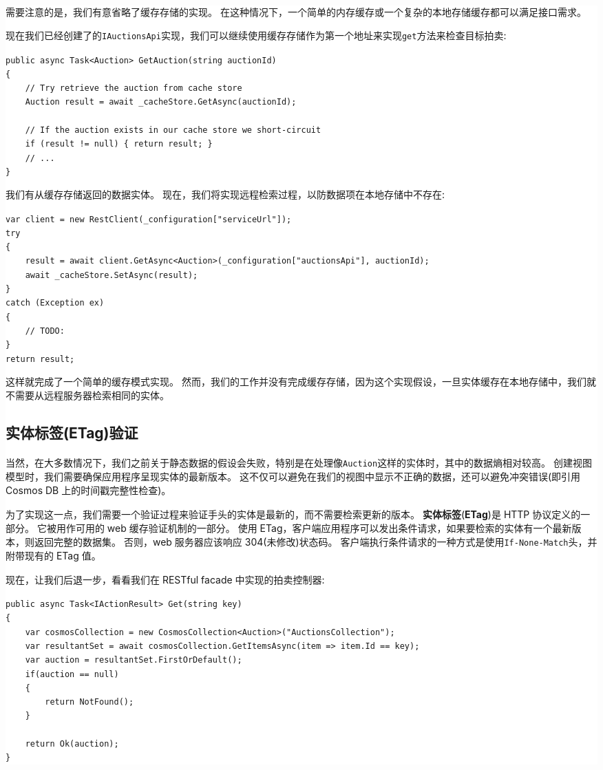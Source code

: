 需要注意的是，我们有意省略了缓存存储的实现。 在这种情况下，一个简单的内存缓存或一个复杂的本地存储缓存都可以满足接口需求。

现在我们已经创建了的`IAuctionsApi`实现，我们可以继续使用缓存存储作为第一个地址来实现`get`方法来检查目标拍卖:

```
public async Task<Auction> GetAuction(string auctionId) 
{ 
    // Try retrieve the auction from cache store 
    Auction result = await _cacheStore.GetAsync(auctionId); 

    // If the auction exists in our cache store we short-circuit 
    if (result != null) { return result; }
    // ...
}
```

我们有从缓存存储返回的数据实体。 现在，我们将实现远程检索过程，以防数据项在本地存储中不存在:

```
var client = new RestClient(_configuration["serviceUrl"]); 
try 
{
    result = await client.GetAsync<Auction>(_configuration["auctionsApi"], auctionId);
    await _cacheStore.SetAsync(result); 
} 
catch (Exception ex) 
{ 
    // TODO: 
} 
return result;
```

这样就完成了一个简单的缓存模式实现。 然而，我们的工作并没有完成缓存存储，因为这个实现假设，一旦实体缓存在本地存储中，我们就不需要从远程服务器检索相同的实体。

## 实体标签(ETag)验证

当然，在大多数情况下，我们之前关于静态数据的假设会失败，特别是在处理像`Auction`这样的实体时，其中的数据熵相对较高。 创建视图模型时，我们需要确保应用程序呈现实体的最新版本。 这不仅可以避免在我们的视图中显示不正确的数据，还可以避免冲突错误(即引用 Cosmos DB 上的时间戳完整性检查)。

为了实现这一点，我们需要一个验证过程来验证手头的实体是最新的，而不需要检索更新的版本。 **实体标签**(**ETag**)是 HTTP 协议定义的一部分。 它被用作可用的 web 缓存验证机制的一部分。 使用 ETag，客户端应用程序可以发出条件请求，如果要检索的实体有一个最新版本，则返回完整的数据集。 否则，web 服务器应该响应 304(未修改)状态码。 客户端执行条件请求的一种方式是使用`If-None-Match`头，并附带现有的 ETag 值。

现在，让我们后退一步，看看我们在 RESTful facade 中实现的拍卖控制器:

```
public async Task<IActionResult> Get(string key) 
{
    var cosmosCollection = new CosmosCollection<Auction>("AuctionsCollection");
    var resultantSet = await cosmosCollection.GetItemsAsync(item => item.Id == key);
    var auction = resultantSet.FirstOrDefault();
    if(auction == null)
    {
        return NotFound();
    }

    return Ok(auction); 
}
```
